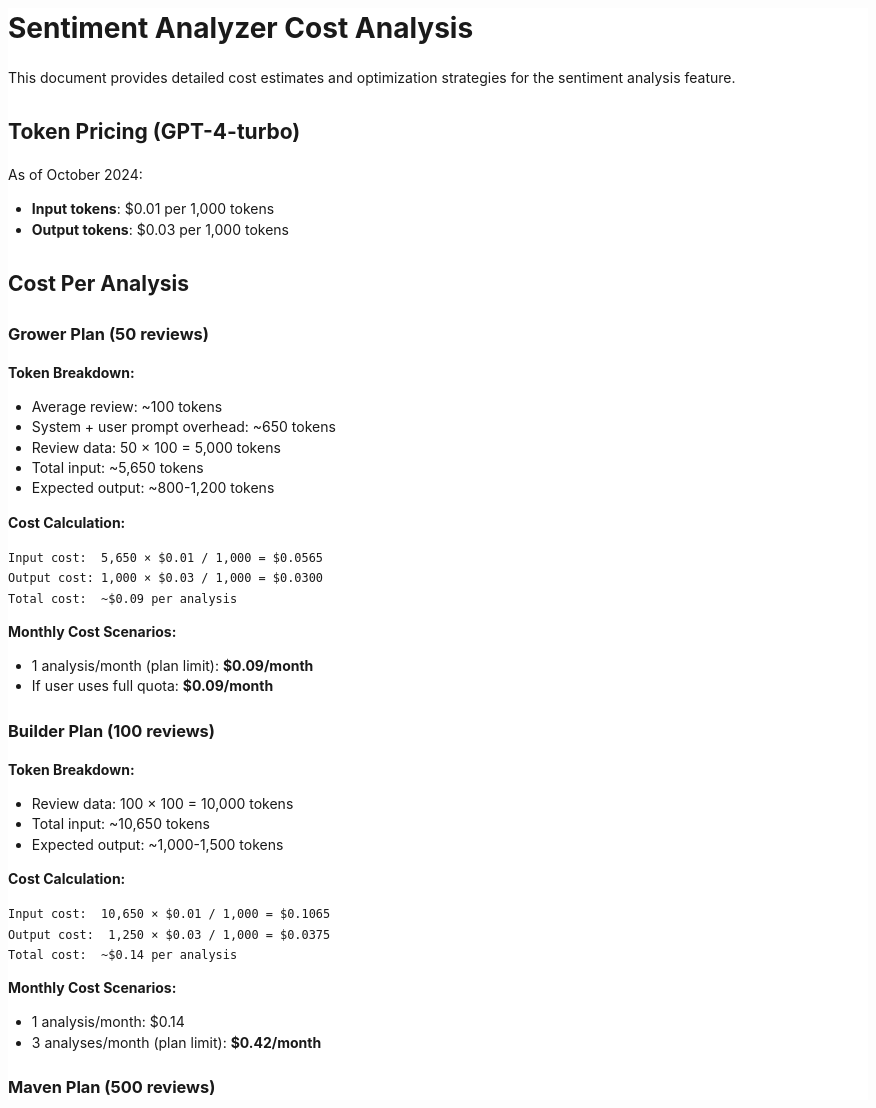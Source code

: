 # Sentiment Analyzer Cost Analysis

This document provides detailed cost estimates and optimization strategies for the sentiment analysis feature.

## Token Pricing (GPT-4-turbo)

As of October 2024:
- **Input tokens**: $0.01 per 1,000 tokens
- **Output tokens**: $0.03 per 1,000 tokens

## Cost Per Analysis

### Grower Plan (50 reviews)

**Token Breakdown:**
- Average review: ~100 tokens
- System + user prompt overhead: ~650 tokens
- Review data: 50 × 100 = 5,000 tokens
- Total input: ~5,650 tokens
- Expected output: ~800-1,200 tokens

**Cost Calculation:**
```
Input cost:  5,650 × $0.01 / 1,000 = $0.0565
Output cost: 1,000 × $0.03 / 1,000 = $0.0300
Total cost:  ~$0.09 per analysis
```

**Monthly Cost Scenarios:**
- 1 analysis/month (plan limit): **$0.09/month**
- If user uses full quota: **$0.09/month**

### Builder Plan (100 reviews)

**Token Breakdown:**
- Review data: 100 × 100 = 10,000 tokens
- Total input: ~10,650 tokens
- Expected output: ~1,000-1,500 tokens

**Cost Calculation:**
```
Input cost:  10,650 × $0.01 / 1,000 = $0.1065
Output cost:  1,250 × $0.03 / 1,000 = $0.0375
Total cost:  ~$0.14 per analysis
```

**Monthly Cost Scenarios:**
- 1 analysis/month: $0.14
- 3 analyses/month (plan limit): **$0.42/month**

### Maven Plan (500 reviews)
